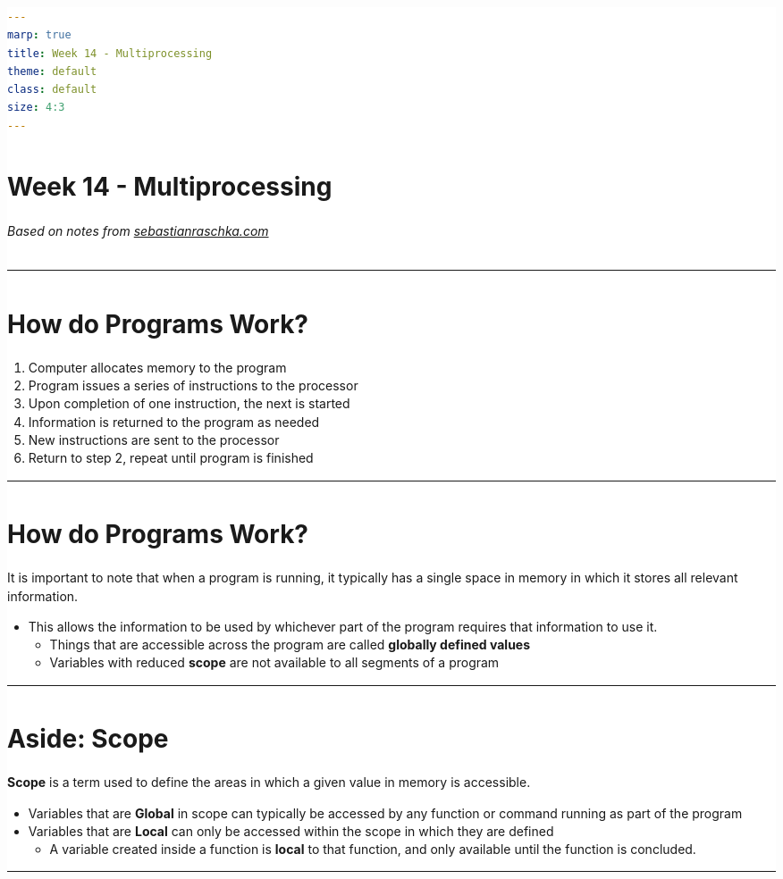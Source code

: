 ```yaml
---
marp: true
title: Week 14 - Multiprocessing
theme: default
class: default
size: 4:3
---
```


# Week 14 - Multiprocessing

###### Based on notes from [sebastianraschka.com](http://sebastianraschka.com/Articles/2014_multiprocessing.html)

---

# How do Programs Work?

1) Computer allocates memory to the program
2) Program issues a series of instructions to the processor
3) Upon completion of one instruction, the next is started
4) Information is returned to the program as needed
5) New instructions are sent to the processor
6) Return to step 2, repeat until program is finished

---

# How do Programs Work?

It is important to note that when a program is running, it typically has a single space in memory in which it stores all relevant information.

- This allows the information to be used by whichever part of the program requires that information to use it.
	- Things that are accessible across the program are called **globally defined values**
	- Variables with reduced **scope** are not available to all segments of a program


---

# Aside: Scope

**Scope** is a term used to define the areas in which a given value in memory is accessible.

- Variables that are **Global** in scope can typically be accessed by any function or command running as part of the program
- Variables that are **Local** can only be accessed within the scope in which they are defined
	- A variable created inside a function is **local** to that function, and only available until the function is concluded.

---